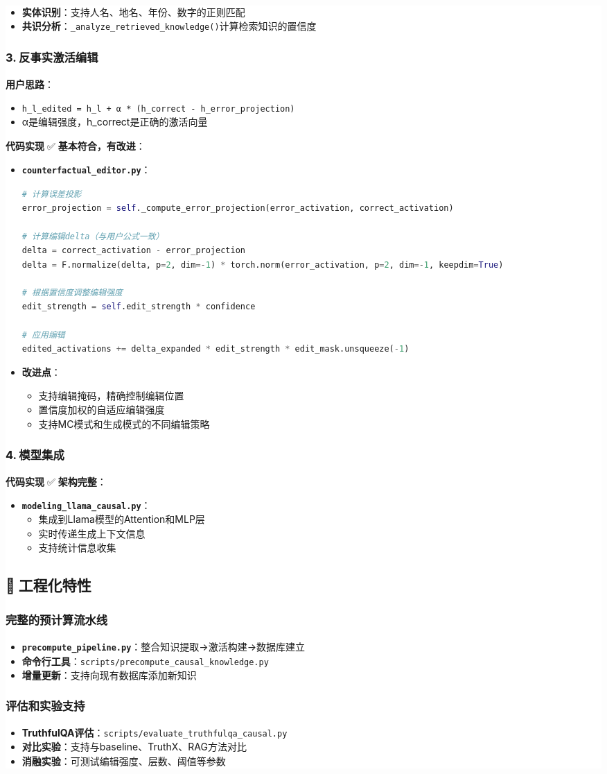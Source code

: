 - **实体识别**：支持人名、地名、年份、数字的正则匹配
- **共识分析**：`_analyze_retrieved_knowledge()`计算检索知识的置信度

### 3. 反事实激活编辑

**用户思路**：
- `h_l_edited = h_l + α * (h_correct - h_error_projection)`
- α是编辑强度，h_correct是正确的激活向量

**代码实现** ✅ **基本符合，有改进**：

- **`counterfactual_editor.py`**：
  ```python
  # 计算误差投影
  error_projection = self._compute_error_projection(error_activation, correct_activation)
  
  # 计算编辑delta（与用户公式一致）
  delta = correct_activation - error_projection
  delta = F.normalize(delta, p=2, dim=-1) * torch.norm(error_activation, p=2, dim=-1, keepdim=True)
  
  # 根据置信度调整编辑强度
  edit_strength = self.edit_strength * confidence
  
  # 应用编辑
  edited_activations += delta_expanded * edit_strength * edit_mask.unsqueeze(-1)
  ```

- **改进点**：
  - 支持编辑掩码，精确控制编辑位置
  - 置信度加权的自适应编辑强度
  - 支持MC模式和生成模式的不同编辑策略

### 4. 模型集成

**代码实现** ✅ **架构完整**：

- **`modeling_llama_causal.py`**：
  - 集成到Llama模型的Attention和MLP层
  - 实时传递生成上下文信息
  - 支持统计信息收集

## 🔧 工程化特性

### 完整的预计算流水线
- **`precompute_pipeline.py`**：整合知识提取→激活构建→数据库建立
- **命令行工具**：`scripts/precompute_causal_knowledge.py`
- **增量更新**：支持向现有数据库添加新知识

### 评估和实验支持
- **TruthfulQA评估**：`scripts/evaluate_truthfulqa_causal.py`
- **对比实验**：支持与baseline、TruthX、RAG方法对比
- **消融实验**：可测试编辑强度、层数、阈值等参数
